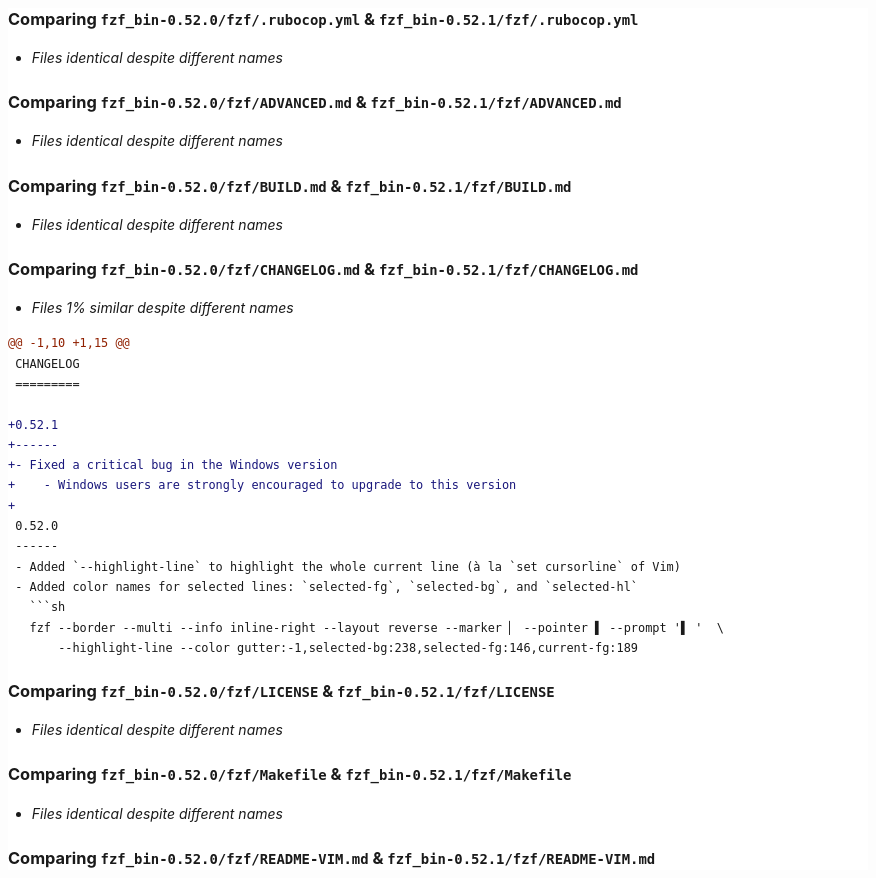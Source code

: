 ### Comparing `fzf_bin-0.52.0/fzf/.rubocop.yml` & `fzf_bin-0.52.1/fzf/.rubocop.yml`

 * *Files identical despite different names*

### Comparing `fzf_bin-0.52.0/fzf/ADVANCED.md` & `fzf_bin-0.52.1/fzf/ADVANCED.md`

 * *Files identical despite different names*

### Comparing `fzf_bin-0.52.0/fzf/BUILD.md` & `fzf_bin-0.52.1/fzf/BUILD.md`

 * *Files identical despite different names*

### Comparing `fzf_bin-0.52.0/fzf/CHANGELOG.md` & `fzf_bin-0.52.1/fzf/CHANGELOG.md`

 * *Files 1% similar despite different names*

```diff
@@ -1,10 +1,15 @@
 CHANGELOG
 =========
 
+0.52.1
+------
+- Fixed a critical bug in the Windows version
+    - Windows users are strongly encouraged to upgrade to this version
+
 0.52.0
 ------
 - Added `--highlight-line` to highlight the whole current line (à la `set cursorline` of Vim)
 - Added color names for selected lines: `selected-fg`, `selected-bg`, and `selected-hl`
   ```sh
   fzf --border --multi --info inline-right --layout reverse --marker ▏ --pointer ▌ --prompt '▌ '  \
       --highlight-line --color gutter:-1,selected-bg:238,selected-fg:146,current-fg:189
```

### Comparing `fzf_bin-0.52.0/fzf/LICENSE` & `fzf_bin-0.52.1/fzf/LICENSE`

 * *Files identical despite different names*

### Comparing `fzf_bin-0.52.0/fzf/Makefile` & `fzf_bin-0.52.1/fzf/Makefile`

 * *Files identical despite different names*

### Comparing `fzf_bin-0.52.0/fzf/README-VIM.md` & `fzf_bin-0.52.1/fzf/README-VIM.md`
